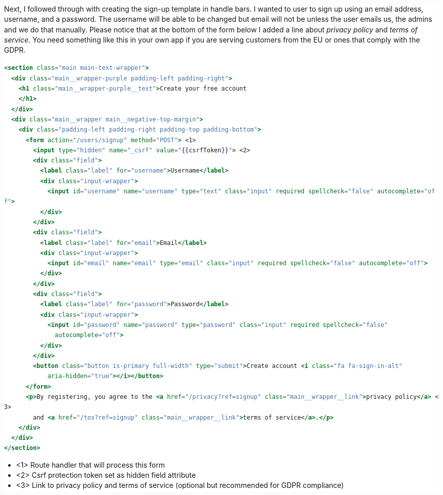 Next, I followed through with creating the sign-up template in handle bars. I wanted to user to sign up using an email address, username, and a password. The username will be able to be changed but email will not be unless the user emails us, the admins and we do that manually. Please notice that at the bottom of the form below I added a line about _privacy policy_ and _terms of service_. You need something like this in your own app if you are serving customers from the EU or ones that comply with the GDPR.

```handlebars title="views/users/sign-up.hbs"
<section class="main main-text-wrapper">
  <div class="main__wrapper-purple padding-left padding-right">
    <h1 class="main__wrapper-purple__text">Create your free account
    </h1>
  </div>
  <div class="main__wrapper main__negative-top-margin">
    <div class="padding-left padding-right padding-top padding-bottom">
      <form action="/users/signup" method="POST"> <1>
        <input type="hidden" name="_csrf" value="{{csrfToken}}"> <2>
        <div class="field">
          <label class="label" for="username">Username</label>
          <div class="input-wrapper">
            <input id="username" name="username" type="text" class="input" required spellcheck="false" autocomplete="off">
          </div>
        </div>
        <div class="field">
          <label class="label" for="email">Email</label>
          <div class="input-wrapper">
            <input id="email" name="email" type="email" class="input" required spellcheck="false" autocomplete="off">
          </div>
        </div>
        <div class="field">
          <label class="label" for="password">Password</label>
          <div class="input-wrapper">
            <input id="password" name="password" type="password" class="input" required spellcheck="false"
              autocomplete="off">
          </div>
        </div>
        <button class="button is-primary full-width" type="submit">Create account <i class="fa fa-sign-in-alt"
            aria-hidden="true"></i></button>
      </form>
      <p>By registering, you agree to the <a href="/privacy?ref=signup" class="main__wrapper__link">privacy policy</a> <3>
        and <a href="/tos?ref=signup" class="main__wrapper__link">terms of service</a>.</p>
    </div>
  </div>
</section>
```

- <1> Route handler that will process this form
- <2> Csrf protection token set as hidden field attribute
- <3> Link to privacy policy and terms of service (optional but recommended for GDPR compliance)

